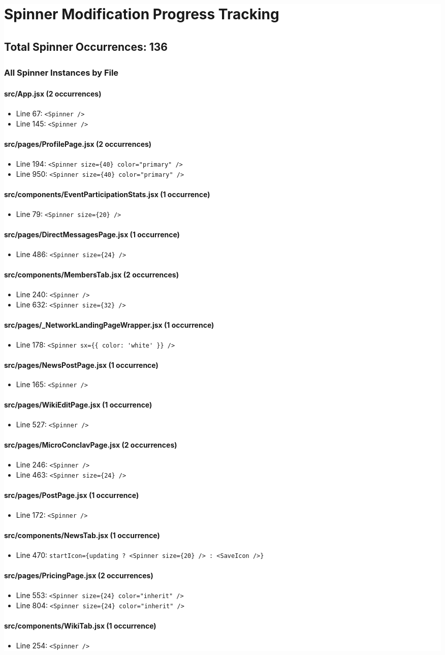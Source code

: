 # Spinner Modification Progress Tracking

## Total Spinner Occurrences: 136

### All Spinner Instances by File

#### src/App.jsx (2 occurrences)
- Line 67: `<Spinner />`
- Line 145: `<Spinner />`

#### src/pages/ProfilePage.jsx (2 occurrences)
- Line 194: `<Spinner size={40} color="primary" />`
- Line 950: `<Spinner size={40} color="primary" />`

#### src/components/EventParticipationStats.jsx (1 occurrence)
- Line 79: `<Spinner size={20} />`

#### src/pages/DirectMessagesPage.jsx (1 occurrence)
- Line 486: `<Spinner size={24} />`

#### src/components/MembersTab.jsx (2 occurrences)
- Line 240: `<Spinner />`
- Line 632: `<Spinner size={32} />`

#### src/pages/_NetworkLandingPageWrapper.jsx (1 occurrence)
- Line 178: `<Spinner sx={{ color: 'white' }} />`

#### src/pages/NewsPostPage.jsx (1 occurrence)
- Line 165: `<Spinner />`

#### src/pages/WikiEditPage.jsx (1 occurrence)
- Line 527: `<Spinner />`

#### src/pages/MicroConclavPage.jsx (2 occurrences)
- Line 246: `<Spinner />`
- Line 463: `<Spinner size={24} />`

#### src/pages/PostPage.jsx (1 occurrence)
- Line 172: `<Spinner />`

#### src/components/NewsTab.jsx (1 occurrence)
- Line 470: `startIcon={updating ? <Spinner size={20} /> : <SaveIcon />}`

#### src/pages/PricingPage.jsx (2 occurrences)
- Line 553: `<Spinner size={24} color="inherit" />`
- Line 804: `<Spinner size={24} color="inherit" />`

#### src/components/WikiTab.jsx (1 occurrence)
- Line 254: `<Spinner />`
